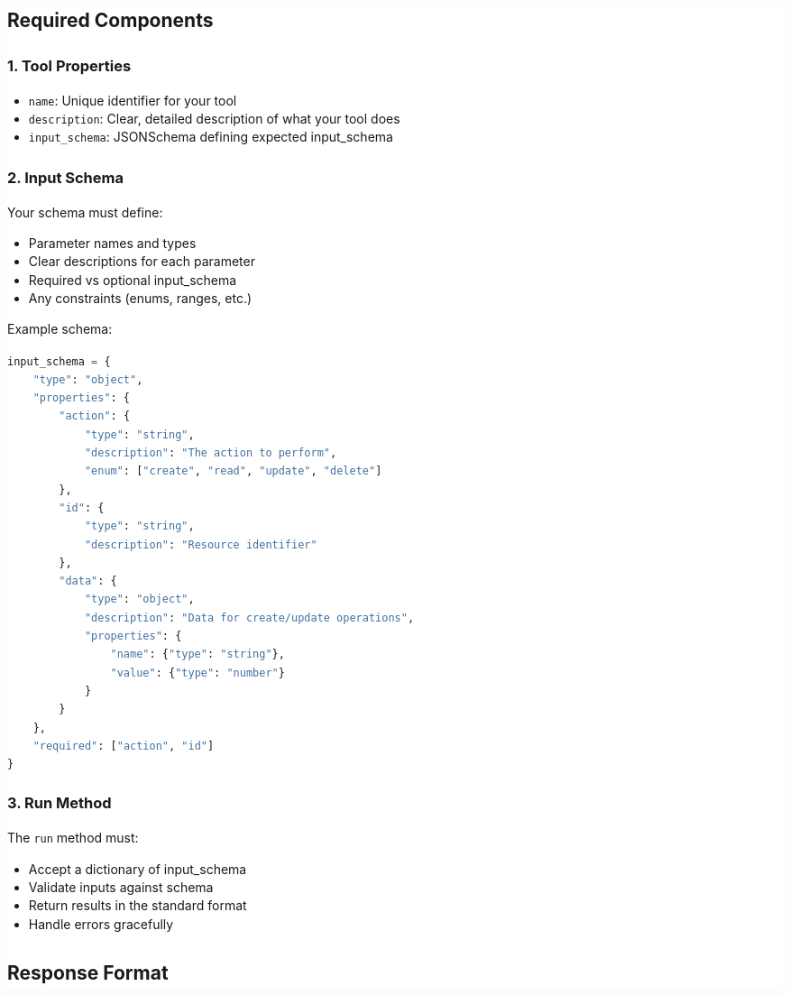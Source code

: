 ## Required Components

### 1. Tool Properties

- `name`: Unique identifier for your tool
- `description`: Clear, detailed description of what your tool does
- `input_schema`: JSONSchema defining expected input_schema

### 2. Input Schema

Your schema must define:
- Parameter names and types
- Clear descriptions for each parameter
- Required vs optional input_schema
- Any constraints (enums, ranges, etc.)

Example schema:
```python
input_schema = {
    "type": "object",
    "properties": {
        "action": {
            "type": "string",
            "description": "The action to perform",
            "enum": ["create", "read", "update", "delete"]
        },
        "id": {
            "type": "string",
            "description": "Resource identifier"
        },
        "data": {
            "type": "object",
            "description": "Data for create/update operations",
            "properties": {
                "name": {"type": "string"},
                "value": {"type": "number"}
            }
        }
    },
    "required": ["action", "id"]
}
```

### 3. Run Method

The `run` method must:
- Accept a dictionary of input_schema
- Validate inputs against schema
- Return results in the standard format
- Handle errors gracefully

## Response Format
